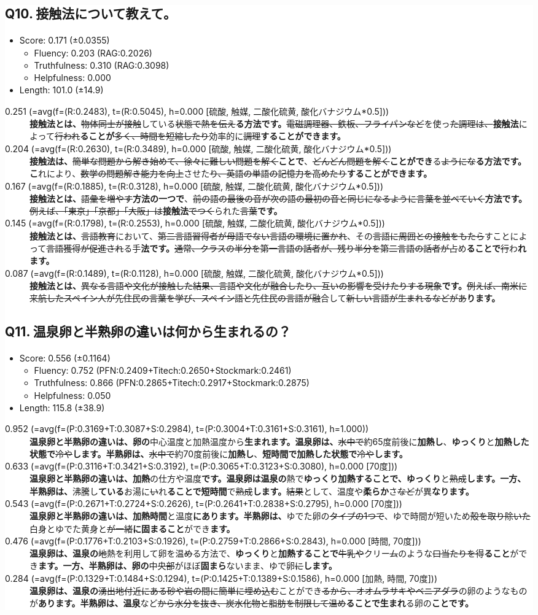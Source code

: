 ## <a name="Q10"></a>Q10. 接触法について教えて。

- Score: 0.171 (±0.0355)
  - Fluency: 0.203 (RAG:0.2026)
  - Truthfulness: 0.310 (RAG:0.3098)
  - Helpfulness: 0.000
- Length: 101.0 (±14.9)

<dl>
<dt>0.251 (=avg(f=(R:0.2483), t=(R:0.5045), h=0.000 [硫酸, 触媒, 二酸化硫黄, 酸化バナジウム*0.5]))</dt>
<dd><b>接触法とは、</b><s>物体同士が接触</s>している<s>状態で熱を伝え</s><b>る方法です。</b><s>電磁調理器、鉄板、フライパンなど</s>を使っ<s>た調理は、</s><b>接触法</b>によって<s>行われ</s><b>ることが</b><s>多く、時間を短縮したり</s>効率的に<s>調理</s><b>することができます。</b></dd>
<dt>0.204 (=avg(f=(R:0.2630), t=(R:0.3489), h=0.000 [硫酸, 触媒, 二酸化硫黄, 酸化バナジウム*0.5]))</dt>
<dd><b>接触法は、</b><s>簡単な問題から解き始めて、徐々に難しい問題を解く</s><b>ことで</b>、<s>どんどん問題を解く</s><b>ことができ</b>る<s>ようにな</s><b>る方法です。こ</b>れにより、<s>数学の問題解き能力を向上</s>させた<s>り、英語の単語の記憶力を高めたり</s><b>することができます。</b></dd>
<dt>0.167 (=avg(f=(R:0.1885), t=(R:0.3128), h=0.000 [硫酸, 触媒, 二酸化硫黄, 酸化バナジウム*0.5]))</dt>
<dd><b>接触法とは、</b><s>語彙を増やす</s><b>方法の一つで</b>、<s>前の語の最後の音が次の語の最初の音と同じになるように言葉を並べていく</s><b>方法です。</b><s>例えば、「東京」「京都」「大阪」は</s><b>接触法</b><s>でつく</s>られた<s>言葉</s><b>です。</b></dd>
<dt>0.145 (=avg(f=(R:0.1798), t=(R:0.2553), h=0.000 [硫酸, 触媒, 二酸化硫黄, 酸化バナジウム*0.5]))</dt>
<dd><b>接触法とは、</b><s>言語教育</s>において、<s>第二言語習得者が母語でない言語の環境に置かれ</s>、その<s>言語に周囲との接触をもたら</s>すことによって<s>言語獲得が促進され</s>る手<b>法です。</b><s>通常、クラスの半分を第一言語の話者が、残り半分を第二言語の話者が占</s>め<b>ることで</b><s>行</s>わ<b>れます。</b></dd>
<dt>0.087 (=avg(f=(R:0.1489), t=(R:0.1128), h=0.000 [硫酸, 触媒, 二酸化硫黄, 酸化バナジウム*0.5]))</dt>
<dd><b>接触法とは、</b><s>異なる言語や文化が接触した結果、言語や文化が融合したり、互いの影響を受けたりする現象</s><b>です。</b><s>例えば、南米に来航したスペイン人が先住民の言葉を学び、スペイン語と先住民の言語が融</s>合して<s>新しい言語が生まれるなどがあ</s><b>ります。</b></dd>
</dl>

## <a name="Q11"></a>Q11. 温泉卵と半熟卵の違いは何から生まれるの？

- Score: 0.556 (±0.1164)
  - Fluency: 0.752 (PFN:0.2409+Titech:0.2650+Stockmark:0.2461)
  - Truthfulness: 0.866 (PFN:0.2865+Titech:0.2917+Stockmark:0.2875)
  - Helpfulness: 0.050
- Length: 115.8 (±38.9)

<dl>
<dt>0.952 (=avg(f=(P:0.3169+T:0.3087+S:0.2984), t=(P:0.3004+T:0.3161+S:0.3161), h=1.000))</dt>
<dd><b>温泉卵と半熟卵の違いは、卵の</b>中心温度と加熱温度から<b>生まれます。温泉卵は、</b><s>水中で</s>約65度前後に<b>加熱し</b>、<b>ゆっくり</b>と<b>加熱した状態で</b><s>冷や</s><b>します。半熟卵は、</b><s>水中で</s>約70度前後に<b>加熱し</b>、<b>短時間で加熱した状態で</b><s>冷や</s><b>します。</b></dd>
<dt>0.633 (=avg(f=(P:0.3116+T:0.3421+S:0.3192), t=(P:0.3065+T:0.3123+S:0.3080), h=0.000 [70度]))</dt>
<dd><b>温泉卵と半熟卵の違いは、加熱</b>の仕方や温度<b>です。温泉卵は温泉の</b>熱で<b>ゆっくり加熱することで、ゆっくり</b>と<s>熟成</s><b>します。一方、半熟卵は、</b>沸騰し<b>ている</b>お湯に<s>い</s>れ<b>ることで短時間</b>で<s>熟成</s><b>します。</b><s>結果</s>として、温度や<b>柔らか</b>さ<s>など</s>が異<b>なります。</b></dd>
<dt>0.543 (=avg(f=(P:0.2671+T:0.2724+S:0.2626), t=(P:0.2641+T:0.2838+S:0.2795), h=0.000 [70度]))</dt>
<dd><b>温泉卵と半熟卵の違いは、加熱時間</b>と温度<b>にあります。半熟卵は、</b>ゆでた卵の<s>タイプの1つで</s>、ゆで時間が短いため<s>殻を取り除いた</s>白身とゆでた黄身と<s>が一緒</s><b>に固まること</b>ができ<b>ます。</b></dd>
<dt>0.476 (=avg(f=(P:0.1776+T:0.2103+S:0.1926), t=(P:0.2759+T:0.2866+S:0.2843), h=0.000 [時間, 70度]))</dt>
<dd><b>温泉卵は、温泉の</b><s>地</s>熱を利用して卵を温<s>め</s>る方法で、<b>ゆっくり</b>と<b>加熱することで</b><s>牛乳や</s>クリー<s>ム</s>のような<s>口当たりを得</s><b>ること</b>ができ<b>ます。一方、半熟卵は、卵の</b>中<s>央部</s>がほぼ<b>固まら</b>ないまま、ゆで卵<s>に</s><b>します。</b></dd>
<dt>0.284 (=avg(f=(P:0.1329+T:0.1484+S:0.1294), t=(P:0.1425+T:0.1389+S:0.1586), h=0.000 [加熱, 時間, 70度]))</dt>
<dd><b>温泉卵は、温泉の</b><s>湧出地付近にある砂や岩の間に簡単に埋め込む</s>ことができ<s>るから、オオムラサキやベニアダラ</s>の卵のようなものが<b>あります。半熟卵は、温泉</b>など<s>から水分を抜き、炭水化物と脂肪を制限して温め</s><b>ることで生まれ</b>る卵の<b>ことです。</b></dd>
</dl>

